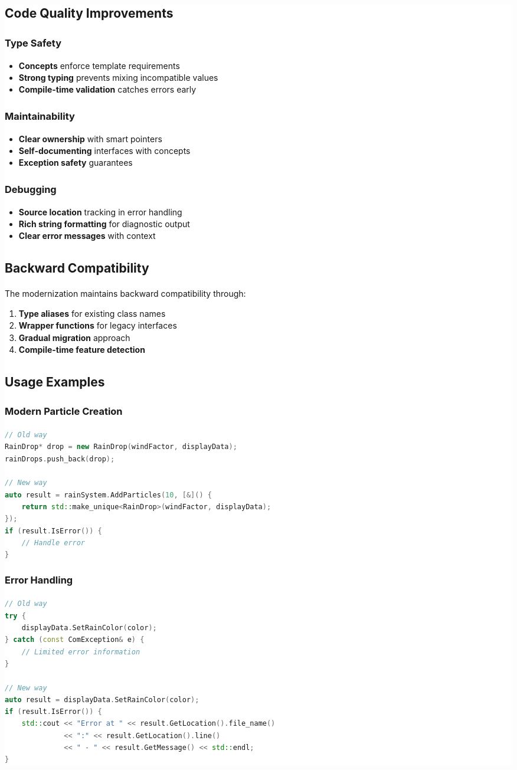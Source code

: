 ## Code Quality Improvements

### Type Safety
- **Concepts** enforce template requirements
- **Strong typing** prevents mixing incompatible values
- **Compile-time validation** catches errors early

### Maintainability
- **Clear ownership** with smart pointers
- **Self-documenting** interfaces with concepts
- **Exception safety** guarantees

### Debugging
- **Source location** tracking in error handling
- **Rich string formatting** for diagnostic output
- **Clear error messages** with context

## Backward Compatibility

The modernization maintains backward compatibility through:

1. **Type aliases** for existing class names
2. **Wrapper functions** for legacy interfaces
3. **Gradual migration** approach
4. **Compile-time feature detection**

## Usage Examples

### Modern Particle Creation
```cpp
// Old way
RainDrop* drop = new RainDrop(windFactor, displayData);
rainDrops.push_back(drop);

// New way
auto result = rainSystem.AddParticles(10, [&]() {
    return std::make_unique<RainDrop>(windFactor, displayData);
});
if (result.IsError()) {
    // Handle error
}
```

### Error Handling
```cpp
// Old way
try {
    displayData.SetRainColor(color);
} catch (const ComException& e) {
    // Limited error information
}

// New way
auto result = displayData.SetRainColor(color);
if (result.IsError()) {
    std::cout << "Error at " << result.GetLocation().file_name() 
              << ":" << result.GetLocation().line() 
              << " - " << result.GetMessage() << std::endl;
}
```
